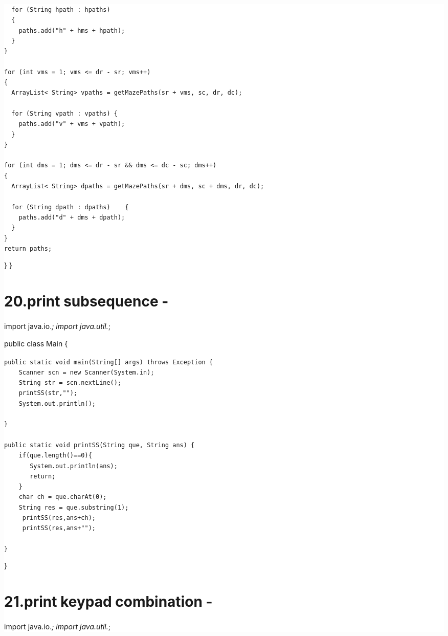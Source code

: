       for (String hpath : hpaths)
      {
        paths.add("h" + hms + hpath);
      }
    }

    for (int vms = 1; vms <= dr - sr; vms++)
    {
      ArrayList< String> vpaths = getMazePaths(sr + vms, sc, dr, dc);

      for (String vpath : vpaths) {
        paths.add("v" + vms + vpath);
      }
    }

    for (int dms = 1; dms <= dr - sr && dms <= dc - sc; dms++)
    {
      ArrayList< String> dpaths = getMazePaths(sr + dms, sc + dms, dr, dc);

      for (String dpath : dpaths)    {
        paths.add("d" + dms + dpath);
      }
    }
    return paths;
  }
}
 # 20.print subsequence -
import java.io.*;
import java.util.*;

public class Main {

    public static void main(String[] args) throws Exception {
        Scanner scn = new Scanner(System.in);
        String str = scn.nextLine();
        printSS(str,"");
        System.out.println();

    }

    public static void printSS(String que, String ans) {
        if(que.length()==0){       
           System.out.println(ans);
           return;
        }
        char ch = que.charAt(0);
        String res = que.substring(1);
         printSS(res,ans+ch);
         printSS(res,ans+"");
       
    }

}
 # 21.print keypad combination -
import java.io.*;
import java.util.*;

